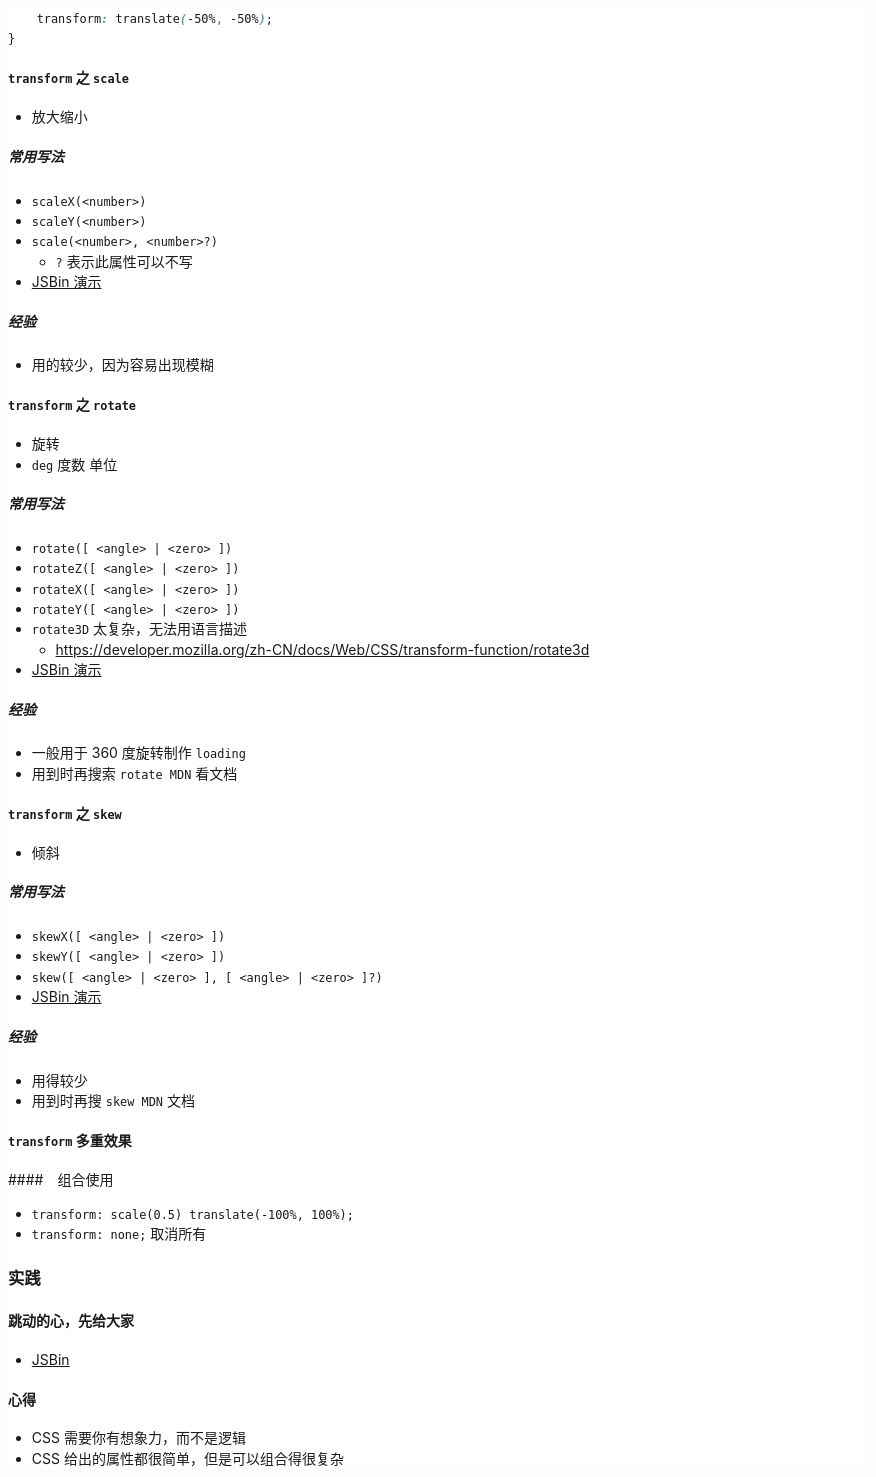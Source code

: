 ```CSS
    transform: translate(-50%, -50%);
}  
```

#### `transform` 之 `scale`
- 放大缩小
##### 常用写法
- `scaleX(<number>)`
- `scaleY(<number>)`
- `scale(<number>, <number>?)`
  - `?` 表示此属性可以不写
- [JSBin 演示](http://js.jirengu.com/jucal/1/edit?html,css,output)
##### 经验
- 用的较少，因为容易出现模糊

#### `transform` 之 `rotate`
- 旋转
- `deg` 度数 单位
#####  常用写法
- `rotate([ <angle> | <zero> ])`
- `rotateZ([ <angle> | <zero> ])`
- `rotateX([ <angle> | <zero> ])`
- `rotateY([ <angle> | <zero> ])`
- `rotate3D` 太复杂，无法用语言描述
  - https://developer.mozilla.org/zh-CN/docs/Web/CSS/transform-function/rotate3d
- [JSBin 演示](http://js.jirengu.com/jiquq/1/edit?html,css,output)
##### 经验
- 一般用于 360 度旋转制作 `loading`
- 用到时再搜索 `rotate MDN` 看文档

#### `transform` 之 `skew`
- 倾斜
##### 常用写法
- `skewX([ <angle> | <zero> ])`
- `skewY([ <angle> | <zero> ])`
- `skew([ <angle> | <zero> ], [ <angle> | <zero> ]?)`
- [JSBin 演示](http://js.jirengu.com/tazer/1/edit?html,css,output)
##### 经验
- 用得较少
- 用到时再搜 `skew MDN` 文档

#### `transform` 多重效果
####　组合使用
- `transform: scale(0.5) translate(-100%, 100%);`
- `transform: none;` 取消所有

### 实践
#### 跳动的心，先给大家
- [JSBin](http://js.jirengu.com/nonud/1/edit?html,css,output)
#### 心得
- CSS 需要你有想象力，而不是逻辑
- CSS 给出的属性都很简单，但是可以组合得很复杂

